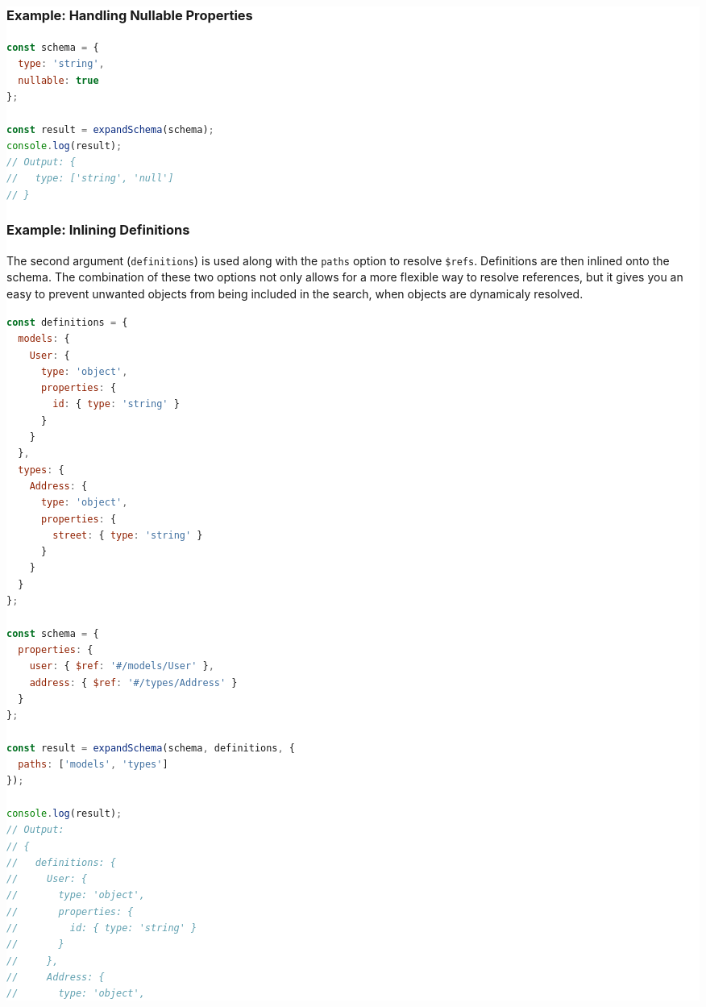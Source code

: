 ### Example: Handling Nullable Properties

```js
const schema = {
  type: 'string',
  nullable: true
};

const result = expandSchema(schema);
console.log(result);
// Output: {
//   type: ['string', 'null']
// }
```

### Example: Inlining Definitions

The second argument (`definitions`) is used along with the `paths` option to resolve `$refs`. Definitions are then inlined onto the schema. The combination of these two options not only allows for a more flexible way to resolve references, but it gives you an easy to prevent unwanted objects from being included in the search, when objects are dynamicaly resolved.

```js
const definitions = {
  models: {
    User: {
      type: 'object',
      properties: {
        id: { type: 'string' }
      }
    }
  },
  types: {
    Address: {
      type: 'object',
      properties: {
        street: { type: 'string' }
      }
    }
  }
};

const schema = {
  properties: {
    user: { $ref: '#/models/User' },
    address: { $ref: '#/types/Address' }
  }
};

const result = expandSchema(schema, definitions, {
  paths: ['models', 'types']
});

console.log(result);
// Output:
// {
//   definitions: {
//     User: {
//       type: 'object',
//       properties: {
//         id: { type: 'string' }
//       }
//     },
//     Address: {
//       type: 'object',
```